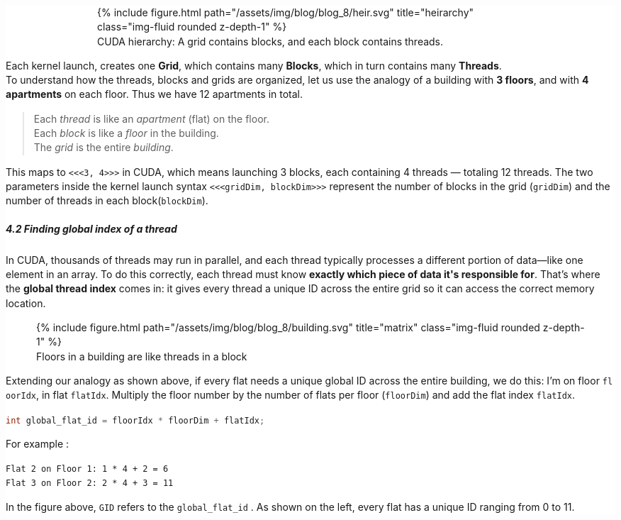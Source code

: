 <div style="width: 70%;margin: 0 auto;">
<div class="row">
    <div class="col-sm mt-3 mt-md-0 text-center"> <!-- Add 'text-center' class here -->
        {% include figure.html path="/assets/img/blog/blog_8/heir.svg" title="heirarchy" class="img-fluid rounded z-depth-1" %}
    </div>
</div>
<div class="caption">
CUDA hierarchy: A grid contains blocks, and each block contains threads.
</div>
</div>

Each kernel launch, creates one **Grid**, which contains many **Blocks**, which in turn contains many **Threads**.   
To understand how the threads, blocks and grids are organized, let us use the analogy of a building with **3 floors**, and with **4 apartments** on each floor. Thus we have 12 apartments in total.   
>Each *thread* is like an *apartment* (flat) on the floor.  
Each *block* is like a *floor* in the building.  
The *grid* is the entire *building*.  

This maps to `<<<3, 4>>>` in CUDA, which means launching 3 blocks, each containing 4 threads — totaling 12 threads. The two parameters inside the kernel launch syntax `<<<gridDim, blockDim>>>` represent the number of blocks in the grid (`gridDim`) and the number of threads in each block(`blockDim`).


##### **4.2 Finding global index of a thread**
In CUDA, thousands of threads may run in parallel, and each thread typically processes a different portion of data—like one element in an array. To do this correctly, each thread must know **exactly which piece of data it's responsible for**. That’s where the **global thread index** comes in: it gives every thread a unique ID across the entire grid so it can access the correct memory location.


<div style="width: 90%;margin: 0 auto;">
<div class="row">
    <div class="col-sm mt-3 mt-md-0 text-center"> <!-- Add 'text-center' class here -->
        {% include figure.html path="/assets/img/blog/blog_8/building.svg" title="matrix" class="img-fluid rounded z-depth-1" %}
    </div>
</div>
<div class="caption">
Floors in a building are like threads in a block
</div>
</div>

Extending our analogy as shown above, if every flat needs a unique global ID across the entire building, we do this: I’m on floor `floorIdx`, in flat `flatIdx`. Multiply the floor number by the number of flats per floor (`floorDim`) and add the flat index `flatIdx`.

```cpp
int global_flat_id = floorIdx * floorDim + flatIdx;
```

For example : 
```
Flat 2 on Floor 1: 1 * 4 + 2 = 6
Flat 3 on Floor 2: 2 * 4 + 3 = 11
```
In the figure above, `GID` refers to the `global_flat_id` . As shown on the left, every flat has a unique ID ranging from 0 to 11.  
